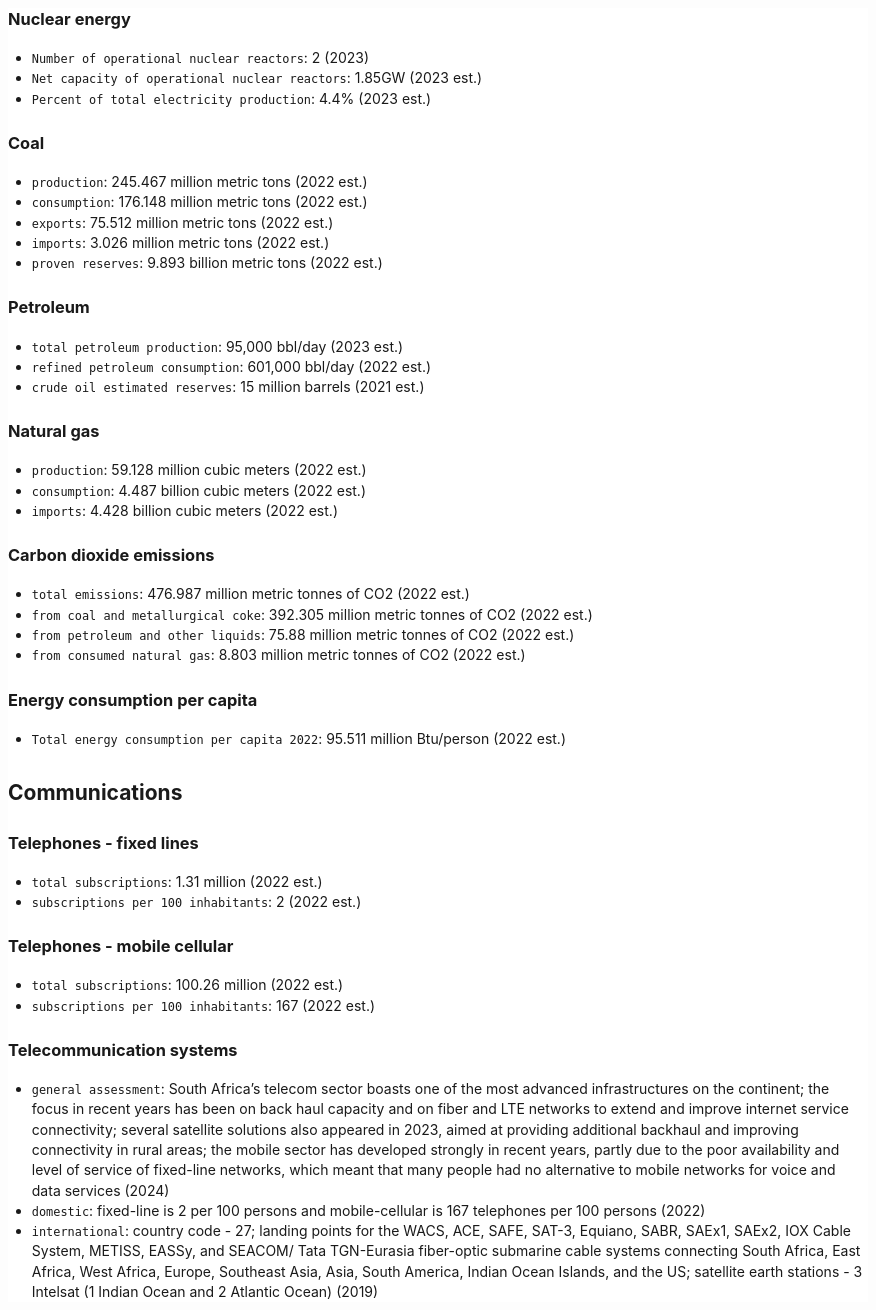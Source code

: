 ### Nuclear energy
- `Number of operational nuclear reactors`: 2 (2023)
- `Net capacity of operational nuclear reactors`: 1.85GW (2023 est.)
- `Percent of total electricity production`: 4.4% (2023 est.)

### Coal
- `production`: 245.467 million metric tons (2022 est.)
- `consumption`: 176.148 million metric tons (2022 est.)
- `exports`: 75.512 million metric tons (2022 est.)
- `imports`: 3.026 million metric tons (2022 est.)
- `proven reserves`: 9.893 billion metric tons (2022 est.)

### Petroleum
- `total petroleum production`: 95,000 bbl/day (2023 est.)
- `refined petroleum consumption`: 601,000 bbl/day (2022 est.)
- `crude oil estimated reserves`: 15 million barrels (2021 est.)

### Natural gas
- `production`: 59.128 million cubic meters (2022 est.)
- `consumption`: 4.487 billion cubic meters (2022 est.)
- `imports`: 4.428 billion cubic meters (2022 est.)

### Carbon dioxide emissions
- `total emissions`: 476.987 million metric tonnes of CO2 (2022 est.)
- `from coal and metallurgical coke`: 392.305 million metric tonnes of CO2 (2022 est.)
- `from petroleum and other liquids`: 75.88 million metric tonnes of CO2 (2022 est.)
- `from consumed natural gas`: 8.803 million metric tonnes of CO2 (2022 est.)

### Energy consumption per capita
- `Total energy consumption per capita 2022`: 95.511 million Btu/person (2022 est.)

## Communications

### Telephones - fixed lines
- `total subscriptions`: 1.31 million (2022 est.)
- `subscriptions per 100 inhabitants`: 2 (2022 est.)

### Telephones - mobile cellular
- `total subscriptions`: 100.26 million (2022 est.)
- `subscriptions per 100 inhabitants`: 167 (2022 est.)

### Telecommunication systems
- `general assessment`: South Africa’s telecom sector boasts one of the most advanced infrastructures on the continent; the focus in recent years has been on back haul capacity and on fiber and LTE networks to extend and improve internet service connectivity; several satellite solutions also appeared in 2023, aimed at providing additional backhaul and improving connectivity in rural areas; the mobile sector has developed strongly in recent years, partly due to the poor availability and level of service of fixed-line networks, which meant that many people had no alternative to mobile networks for voice and data services (2024)
- `domestic`: fixed-line is 2 per 100 persons and mobile-cellular is 167 telephones per 100 persons (2022)
- `international`: country code - 27; landing points for the WACS, ACE, SAFE, SAT-3, Equiano, SABR, SAEx1, SAEx2, IOX Cable System, METISS, EASSy, and SEACOM/ Tata TGN-Eurasia fiber-optic submarine cable systems connecting South Africa, East Africa, West Africa, Europe, Southeast Asia, Asia, South America, Indian Ocean Islands, and the US; satellite earth stations - 3 Intelsat (1 Indian Ocean and 2 Atlantic Ocean) (2019)
